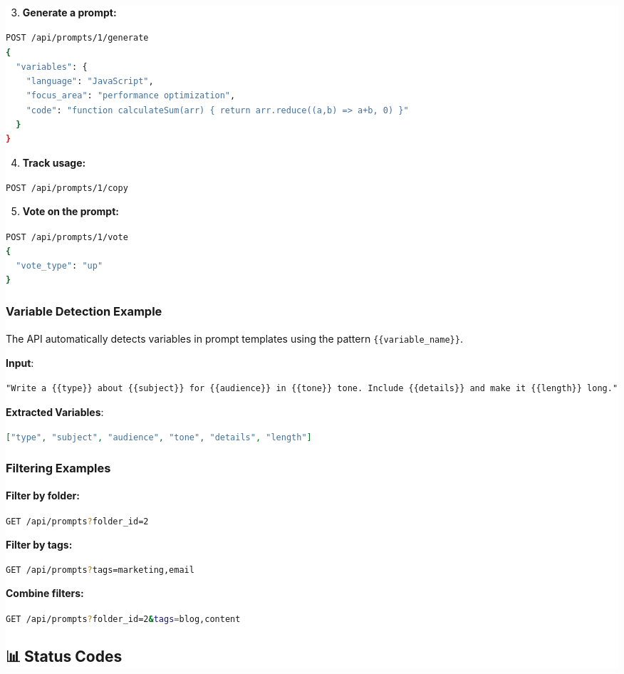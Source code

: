 3. **Generate a prompt:**
```bash
POST /api/prompts/1/generate
{
  "variables": {
    "language": "JavaScript",
    "focus_area": "performance optimization",
    "code": "function calculateSum(arr) { return arr.reduce((a,b) => a+b, 0) }"
  }
}
```

4. **Track usage:**
```bash
POST /api/prompts/1/copy
```

5. **Vote on the prompt:**
```bash
POST /api/prompts/1/vote
{
  "vote_type": "up"
}
```

### Variable Detection Example

The API automatically detects variables in prompt templates using the pattern `{{variable_name}}`.

**Input**:
```
"Write a {{type}} about {{subject}} for {{audience}} in {{tone}} tone. Include {{details}} and make it {{length}} long."
```

**Extracted Variables**:
```json
["type", "subject", "audience", "tone", "details", "length"]
```

### Filtering Examples

**Filter by folder:**
```bash
GET /api/prompts?folder_id=2
```

**Filter by tags:**
```bash
GET /api/prompts?tags=marketing,email
```

**Combine filters:**
```bash
GET /api/prompts?folder_id=2&tags=blog,content
```

## 📊 Status Codes
